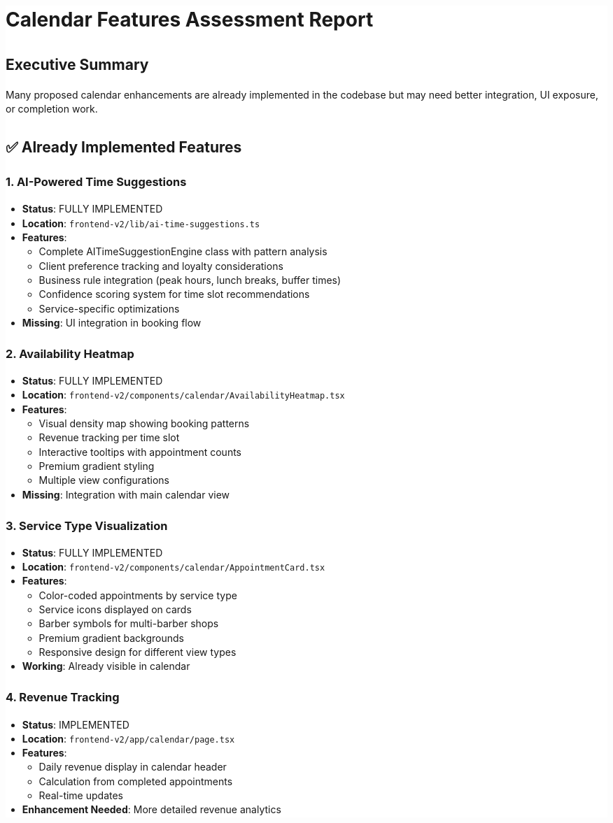 # Calendar Features Assessment Report

## Executive Summary
Many proposed calendar enhancements are already implemented in the codebase but may need better integration, UI exposure, or completion work.

## ✅ Already Implemented Features

### 1. **AI-Powered Time Suggestions** 
- **Status**: FULLY IMPLEMENTED
- **Location**: `frontend-v2/lib/ai-time-suggestions.ts`
- **Features**:
  - Complete AITimeSuggestionEngine class with pattern analysis
  - Client preference tracking and loyalty considerations
  - Business rule integration (peak hours, lunch breaks, buffer times)
  - Confidence scoring system for time slot recommendations
  - Service-specific optimizations
- **Missing**: UI integration in booking flow

### 2. **Availability Heatmap**
- **Status**: FULLY IMPLEMENTED
- **Location**: `frontend-v2/components/calendar/AvailabilityHeatmap.tsx`
- **Features**:
  - Visual density map showing booking patterns
  - Revenue tracking per time slot
  - Interactive tooltips with appointment counts
  - Premium gradient styling
  - Multiple view configurations
- **Missing**: Integration with main calendar view

### 3. **Service Type Visualization**
- **Status**: FULLY IMPLEMENTED
- **Location**: `frontend-v2/components/calendar/AppointmentCard.tsx`
- **Features**:
  - Color-coded appointments by service type
  - Service icons displayed on cards
  - Barber symbols for multi-barber shops
  - Premium gradient backgrounds
  - Responsive design for different view types
- **Working**: Already visible in calendar

### 4. **Revenue Tracking**
- **Status**: IMPLEMENTED
- **Location**: `frontend-v2/app/calendar/page.tsx`
- **Features**:
  - Daily revenue display in calendar header
  - Calculation from completed appointments
  - Real-time updates
- **Enhancement Needed**: More detailed revenue analytics

